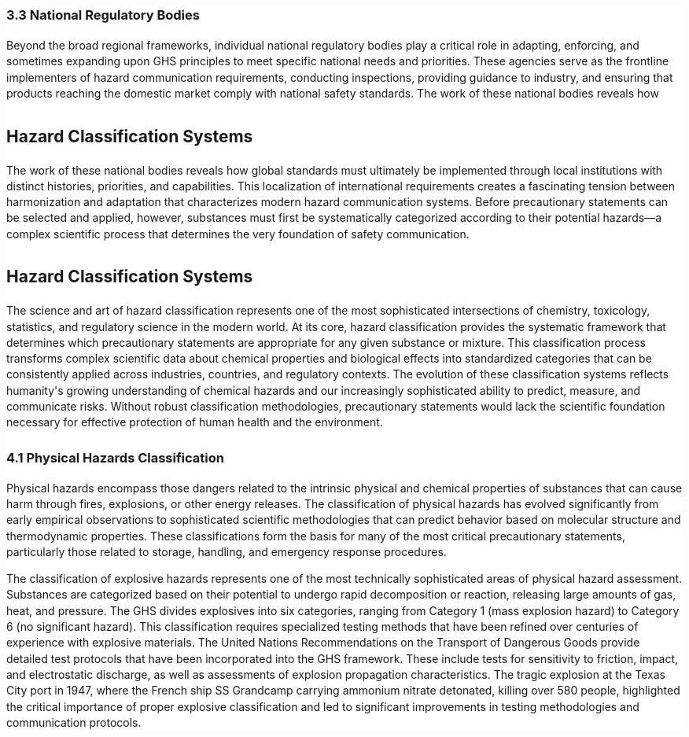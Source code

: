 ### 3.3 National Regulatory Bodies

Beyond the broad regional frameworks, individual national regulatory bodies play a critical role in adapting, enforcing, and sometimes expanding upon GHS principles to meet specific national needs and priorities. These agencies serve as the frontline implementers of hazard communication requirements, conducting inspections, providing guidance to industry, and ensuring that products reaching the domestic market comply with national safety standards. The work of these national bodies reveals how

## Hazard Classification Systems

The work of these national bodies reveals how global standards must ultimately be implemented through local institutions with distinct histories, priorities, and capabilities. This localization of international requirements creates a fascinating tension between harmonization and adaptation that characterizes modern hazard communication systems. Before precautionary statements can be selected and applied, however, substances must first be systematically categorized according to their potential hazards—a complex scientific process that determines the very foundation of safety communication.

## Hazard Classification Systems

The science and art of hazard classification represents one of the most sophisticated intersections of chemistry, toxicology, statistics, and regulatory science in the modern world. At its core, hazard classification provides the systematic framework that determines which precautionary statements are appropriate for any given substance or mixture. This classification process transforms complex scientific data about chemical properties and biological effects into standardized categories that can be consistently applied across industries, countries, and regulatory contexts. The evolution of these classification systems reflects humanity's growing understanding of chemical hazards and our increasingly sophisticated ability to predict, measure, and communicate risks. Without robust classification methodologies, precautionary statements would lack the scientific foundation necessary for effective protection of human health and the environment.

### 4.1 Physical Hazards Classification

Physical hazards encompass those dangers related to the intrinsic physical and chemical properties of substances that can cause harm through fires, explosions, or other energy releases. The classification of physical hazards has evolved significantly from early empirical observations to sophisticated scientific methodologies that can predict behavior based on molecular structure and thermodynamic properties. These classifications form the basis for many of the most critical precautionary statements, particularly those related to storage, handling, and emergency response procedures.

The classification of explosive hazards represents one of the most technically sophisticated areas of physical hazard assessment. Substances are categorized based on their potential to undergo rapid decomposition or reaction, releasing large amounts of gas, heat, and pressure. The GHS divides explosives into six categories, ranging from Category 1 (mass explosion hazard) to Category 6 (no significant hazard). This classification requires specialized testing methods that have been refined over centuries of experience with explosive materials. The United Nations Recommendations on the Transport of Dangerous Goods provide detailed test protocols that have been incorporated into the GHS framework. These include tests for sensitivity to friction, impact, and electrostatic discharge, as well as assessments of explosion propagation characteristics. The tragic explosion at the Texas City port in 1947, where the French ship SS Grandcamp carrying ammonium nitrate detonated, killing over 580 people, highlighted the critical importance of proper explosive classification and led to significant improvements in testing methodologies and communication protocols.
